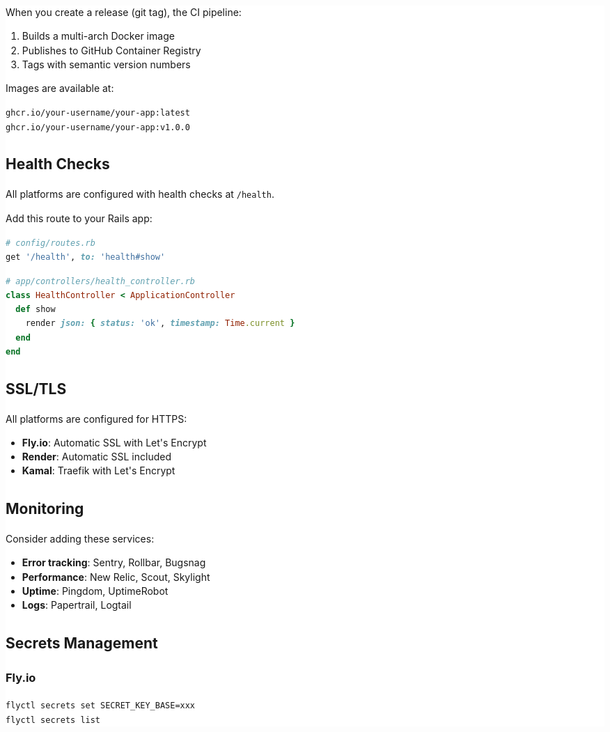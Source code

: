 When you create a release (git tag), the CI pipeline:
1. Builds a multi-arch Docker image
2. Publishes to GitHub Container Registry
3. Tags with semantic version numbers

Images are available at:
```
ghcr.io/your-username/your-app:latest
ghcr.io/your-username/your-app:v1.0.0
```

## Health Checks

All platforms are configured with health checks at `/health`. 

Add this route to your Rails app:
```ruby
# config/routes.rb
get '/health', to: 'health#show'
```

```ruby
# app/controllers/health_controller.rb
class HealthController < ApplicationController
  def show
    render json: { status: 'ok', timestamp: Time.current }
  end
end
```

## SSL/TLS

All platforms are configured for HTTPS:
- **Fly.io**: Automatic SSL with Let's Encrypt
- **Render**: Automatic SSL included
- **Kamal**: Traefik with Let's Encrypt

## Monitoring

Consider adding these services:
- **Error tracking**: Sentry, Rollbar, Bugsnag
- **Performance**: New Relic, Scout, Skylight  
- **Uptime**: Pingdom, UptimeRobot
- **Logs**: Papertrail, Logtail

## Secrets Management

### Fly.io
```bash
flyctl secrets set SECRET_KEY_BASE=xxx
flyctl secrets list
```
